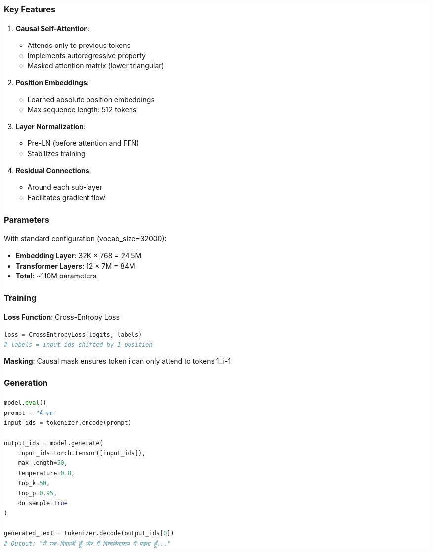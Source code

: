 ### Key Features

1. **Causal Self-Attention**:
   - Attends only to previous tokens
   - Implements autoregressive property
   - Masked attention matrix (lower triangular)

2. **Position Embeddings**:
   - Learned absolute position embeddings
   - Max sequence length: 512 tokens

3. **Layer Normalization**:
   - Pre-LN (before attention and FFN)
   - Stabilizes training

4. **Residual Connections**:
   - Around each sub-layer
   - Facilitates gradient flow

### Parameters

With standard configuration (vocab_size=32000):
- **Embedding Layer**: 32K × 768 = 24.5M
- **Transformer Layers**: 12 × 7M = 84M
- **Total**: ~110M parameters

### Training

**Loss Function**: Cross-Entropy Loss
```python
loss = CrossEntropyLoss(logits, labels)
# labels = input_ids shifted by 1 position
```

**Masking**: Causal mask ensures token i can only attend to tokens 1..i-1

### Generation

```python
model.eval()
prompt = "मैं एक"
input_ids = tokenizer.encode(prompt)

output_ids = model.generate(
    input_ids=torch.tensor([input_ids]),
    max_length=50,
    temperature=0.8,
    top_k=50,
    top_p=0.95,
    do_sample=True
)

generated_text = tokenizer.decode(output_ids[0])
# Output: "मैं एक विद्यार्थी हूँ और मैं विश्वविद्यालय में पढ़ता हूँ..."
```
